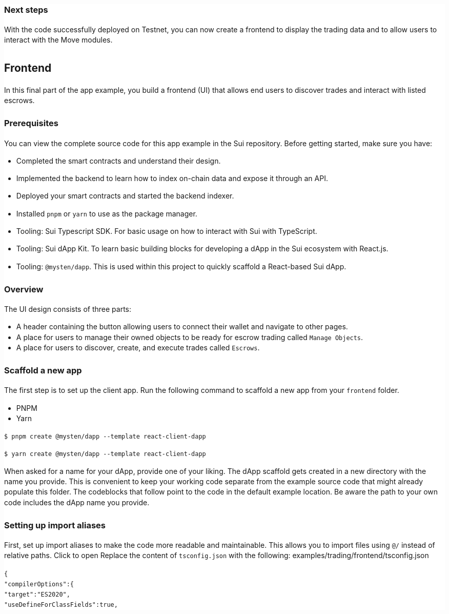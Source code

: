 
### Next steps​
With the code successfully deployed on Testnet, you can now create a frontend to display the trading data and to allow users to interact with the Move modules.
## Frontend​
In this final part of the app example, you build a frontend (UI) that allows end users to discover trades and interact with listed escrows.
### Prerequisites​
You can view the complete source code for this app example in the Sui repository.
Before getting started, make sure you have:
  * Completed the smart contracts and understand their design.
  * Implemented the backend to learn how to index on-chain data and expose it through an API.
  * Deployed your smart contracts and started the backend indexer.
  * Installed `pnpm` or `yarn` to use as the package manager.


  * Tooling: Sui Typescript SDK. For basic usage on how to interact with Sui with TypeScript.
  * Tooling: Sui dApp Kit. To learn basic building blocks for developing a dApp in the Sui ecosystem with React.js.
  * Tooling: `@mysten/dapp`. This is used within this project to quickly scaffold a React-based Sui dApp.


### Overview​
The UI design consists of three parts:
  * A header containing the button allowing users to connect their wallet and navigate to other pages.
  * A place for users to manage their owned objects to be ready for escrow trading called `Manage Objects`.
  * A place for users to discover, create, and execute trades called `Escrows`.


### Scaffold a new app​
The first step is to set up the client app. Run the following command to scaffold a new app from your `frontend` folder.
  * PNPM
  * Yarn


```
$ pnpm create @mysten/dapp --template react-client-dapp  

```

```
$ yarn create @mysten/dapp --template react-client-dapp  

```

When asked for a name for your dApp, provide one of your liking. The dApp scaffold gets created in a new directory with the name you provide. This is convenient to keep your working code separate from the example source code that might already populate this folder. The codeblocks that follow point to the code in the default example location. Be aware the path to your own code includes the dApp name you provide.
### Setting up import aliases​
First, set up import aliases to make the code more readable and maintainable. This allows you to import files using `@/` instead of relative paths.
Click to open
Replace the content of `tsconfig.json` with the following:
examples/trading/frontend/tsconfig.json
```
{  
"compilerOptions":{  
"target":"ES2020",  
"useDefineForClassFields":true,  
```